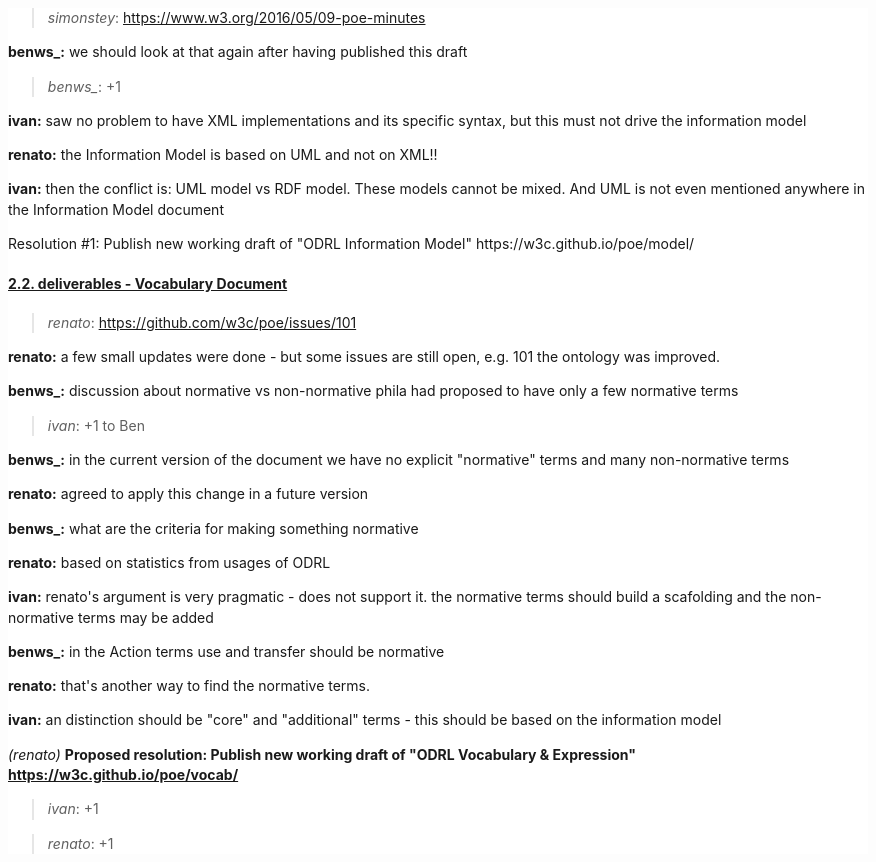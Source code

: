 
> *simonstey*: https://www.w3.org/2016/05/09-poe-minutes

**benws_:** we should look at that again after having published this draft


> *benws_*: +1

**ivan:** saw no problem to have XML implementations and its specific syntax, but this must not drive the information model


**renato:** the Information Model is based on UML and not on XML!!


**ivan:** then the conflict is: UML model vs RDF model. These models cannot be mixed. And UML is not even mentioned anywhere in the Information Model document

<div class="res" id="resolution1">Resolution #1: Publish new working draft of "ODRL Information Model" https://w3c.github.io/poe/model/</div>

#### [2.2. deliverables - Vocabulary Document](id:section4)

> *renato*: https://github.com/w3c/poe/issues/101

**renato:** a few small updates were done - but some issues are still open, e.g. 101
 the ontology was improved.

**benws_:** discussion about normative vs non-normative
 phila had proposed to have only a few normative terms

> *ivan*: +1 to Ben

**benws_:** in the current version of the document we have no explicit "normative" terms and many non-normative terms


**renato:** agreed to apply this change in a future version


**benws_:** what are the criteria for making something normative


**renato:** based on statistics from usages of ODRL


**ivan:** renato's argument is very pragmatic - does not support it.
 the normative terms should build a scafolding and the non-normative terms may be added

**benws_:** in the Action terms use and transfer should be normative


**renato:** that's another way to find the normative terms.


**ivan:** an distinction should be "core" and "additional" terms - this should be based on the information model


*(renato)* **Proposed resolution: Publish new working draft of "ODRL Vocabulary & Expression" https://w3c.github.io/poe/vocab/**

> *ivan*: +1

> *renato*: +1

